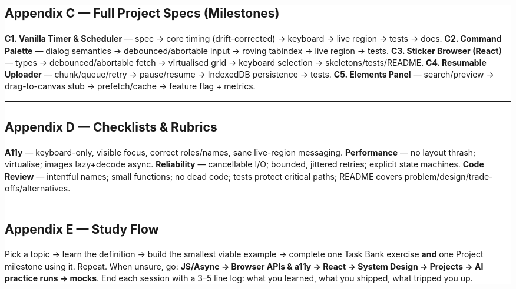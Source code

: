 
## Appendix C — Full Project Specs (Milestones)

**C1. Vanilla Timer & Scheduler** — spec → core timing (drift-corrected) → keyboard → live region → tests → docs.
**C2. Command Palette** — dialog semantics → debounced/abortable input → roving tabindex → live region → tests.
**C3. Sticker Browser (React)** — types → debounced/abortable fetch → virtualised grid → keyboard selection → skeletons/tests/README.
**C4. Resumable Uploader** — chunk/queue/retry → pause/resume → IndexedDB persistence → tests.
**C5. Elements Panel** — search/preview → drag-to-canvas stub → prefetch/cache → feature flag + metrics.

---

## Appendix D — Checklists & Rubrics

**A11y** — keyboard-only, visible focus, correct roles/names, sane live-region messaging.
**Performance** — no layout thrash; virtualise; images lazy+decode async.
**Reliability** — cancellable I/O; bounded, jittered retries; explicit state machines.
**Code Review** — intentful names; small functions; no dead code; tests protect critical paths; README covers problem/design/trade-offs/alternatives.

---

## Appendix E — Study Flow

Pick a topic → learn the definition → build the smallest viable example → complete one Task Bank exercise **and** one Project milestone using it. Repeat.
When unsure, go: **JS/Async → Browser APIs & a11y → React → System Design → Projects → AI practice runs → mocks**.
End each session with a 3–5 line log: what you learned, what you shipped, what tripped you up.

